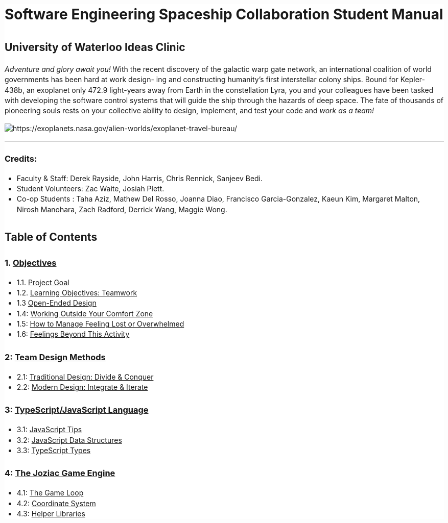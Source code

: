 # Software Engineering Spaceship Collaboration Student Manual

## University of Waterloo Ideas Clinic

_Adventure and glory await you!_ With the recent discovery of the galactic warp gate network, an international coalition of world governments has been hard at work design- ing and constructing humanity’s first interstellar colony ships. Bound for Kepler-438b, an exoplanet only 472.9 light-years away from Earth in the constellation Lyra, you and your colleagues have been tasked with developing the software control systems that will guide the ship through the hazards of deep space. The fate of thousands of pioneering souls rests on your collective ability to design, implement, and test your code and _work as a team!_

<img src="./CoverImage.png" alt="https://exoplanets.nasa.gov/alien-worlds/exoplanet-travel-bureau/" width="100%">

---

### Credits:

-   Faculty & Staff: Derek Rayside, John Harris, Chris Rennick, Sanjeev Bedi.
-   Student Volunteers: Zac Waite, Josiah Plett.
-   Co-op Students : Taha Aziz, Mathew Del Rosso, Joanna Diao, Francisco Garcia-Gonzalez, Kaeun Kim, Margaret Malton, Nirosh Manohara, Zach Radford, Derrick Wang, Maggie Wong.

## Table of Contents

### 1. [Objectives](#1)
- 1.1. [Project Goal](#1.1)
- 1.2. [Learning Objectives: Teamwork](#1.2)
- 1.3 [Open-Ended Design](#1.3)
- 1.4: [Working Outside Your Comfort Zone](#1.4)
- 1.5: [How to Manage Feeling Lost or Overwhelmed](#1.5)
- 1.6: [Feelings Beyond This Activity](#1.6)

### 2: [Team Design Methods](#2)
- 2.1: [Traditional Design: Divide & Conquer](#2.1)
- 2.2: [Modern Design: Integrate & Iterate](#2.2)

### 3: [TypeScript/JavaScript Language](#3)
- 3.1: [JavaScript Tips](#3.1)
- 3.2: [JavaScript Data Structures](#3.2)
- 3.3: [TypeScript Types](#3.3)

### 4: [The Joziac Game Engine](#4)
- 4.1: [The Game Loop](#4.1)
- 4.2: [Coordinate System](#4.2)
- 4.3: [Helper Libraries](#4.3)
